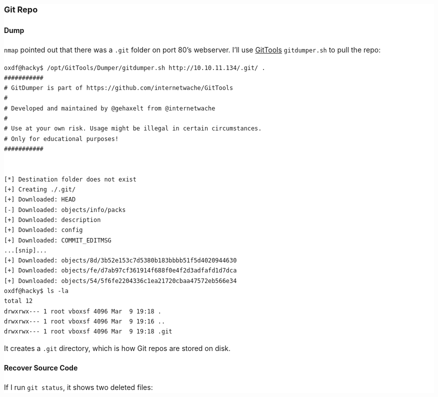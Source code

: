 
### Git Repo

#### Dump

`nmap` pointed out that there was a `.git` folder on port 80’s webserver. I’ll
use [GitTools](https://github.com/internetwache/GitTools) `gitdumper.sh` to
pull the repo:

    
    
    oxdf@hacky$ /opt/GitTools/Dumper/gitdumper.sh http://10.10.11.134/.git/ .
    ###########
    # GitDumper is part of https://github.com/internetwache/GitTools
    #                                           
    # Developed and maintained by @gehaxelt from @internetwache
    #                                              
    # Use at your own risk. Usage might be illegal in certain circumstances. 
    # Only for educational purposes!
    ###########                   
    
    
    [*] Destination folder does not exist
    [+] Creating ./.git/                   
    [+] Downloaded: HEAD
    [-] Downloaded: objects/info/packs
    [+] Downloaded: description                        
    [+] Downloaded: config
    [+] Downloaded: COMMIT_EDITMSG
    ...[snip]...
    [+] Downloaded: objects/8d/3b52e153c7d5380b183bbbb51f5d4020944630
    [+] Downloaded: objects/fe/d7ab97cf361914f688f0e4f2d3adfafd1d7dca
    [+] Downloaded: objects/54/5f6fe2204336c1ea21720cbaa47572eb566e34
    oxdf@hacky$ ls -la
    total 12
    drwxrwx--- 1 root vboxsf 4096 Mar  9 19:18 .
    drwxrwx--- 1 root vboxsf 4096 Mar  9 19:16 ..
    drwxrwx--- 1 root vboxsf 4096 Mar  9 19:18 .git
    

It creates a `.git` directory, which is how Git repos are stored on disk.

#### Recover Source Code

If I run `git status`, it shows two deleted files:

    
